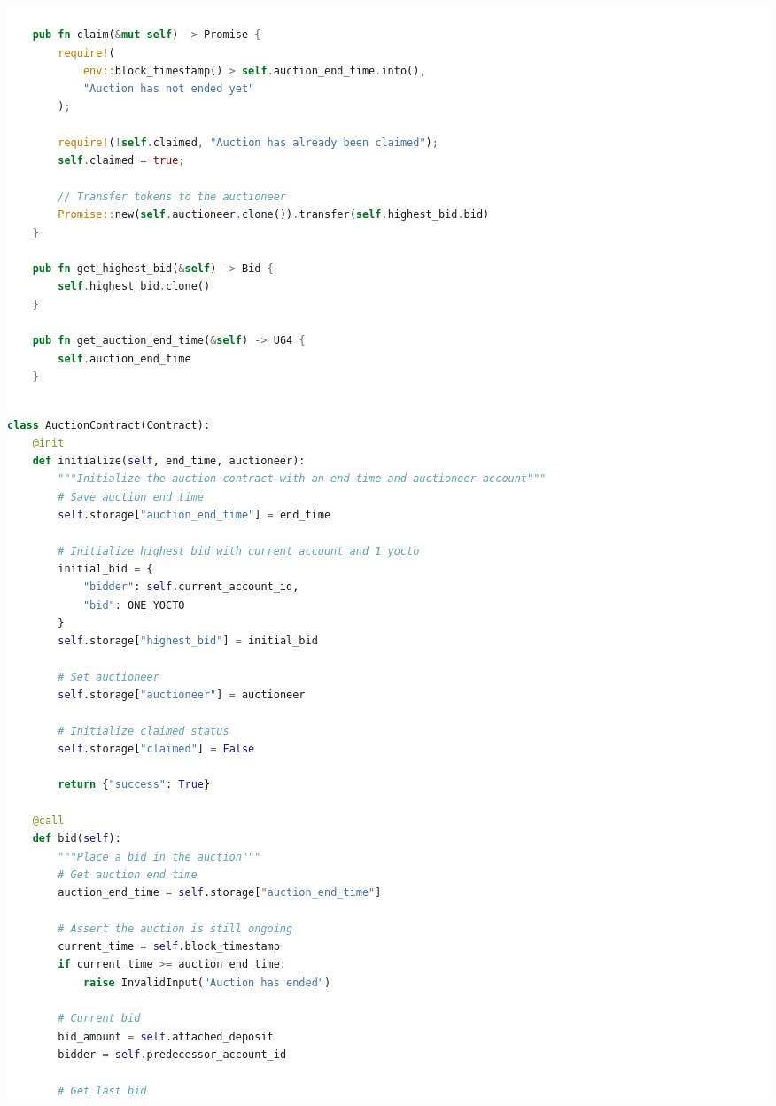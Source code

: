 ```rust

    pub fn claim(&mut self) -> Promise {
        require!(
            env::block_timestamp() > self.auction_end_time.into(),
            "Auction has not ended yet"
        );

        require!(!self.claimed, "Auction has already been claimed");
        self.claimed = true;

        // Transfer tokens to the auctioneer
        Promise::new(self.auctioneer.clone()).transfer(self.highest_bid.bid)
    }

    pub fn get_highest_bid(&self) -> Bid {
        self.highest_bid.clone()
    }

    pub fn get_auction_end_time(&self) -> U64 {
        self.auction_end_time
    }

```
```python

class AuctionContract(Contract):
    @init
    def initialize(self, end_time, auctioneer):
        """Initialize the auction contract with an end time and auctioneer account"""
        # Save auction end time
        self.storage["auction_end_time"] = end_time
        
        # Initialize highest bid with current account and 1 yocto
        initial_bid = {
            "bidder": self.current_account_id,
            "bid": ONE_YOCTO
        }
        self.storage["highest_bid"] = initial_bid
        
        # Set auctioneer
        self.storage["auctioneer"] = auctioneer
        
        # Initialize claimed status
        self.storage["claimed"] = False
        
        return {"success": True}
    
    @call
    def bid(self):
        """Place a bid in the auction"""
        # Get auction end time
        auction_end_time = self.storage["auction_end_time"]
        
        # Assert the auction is still ongoing
        current_time = self.block_timestamp
        if current_time >= auction_end_time:
            raise InvalidInput("Auction has ended")
        
        # Current bid
        bid_amount = self.attached_deposit
        bidder = self.predecessor_account_id
        
        # Get last bid
```